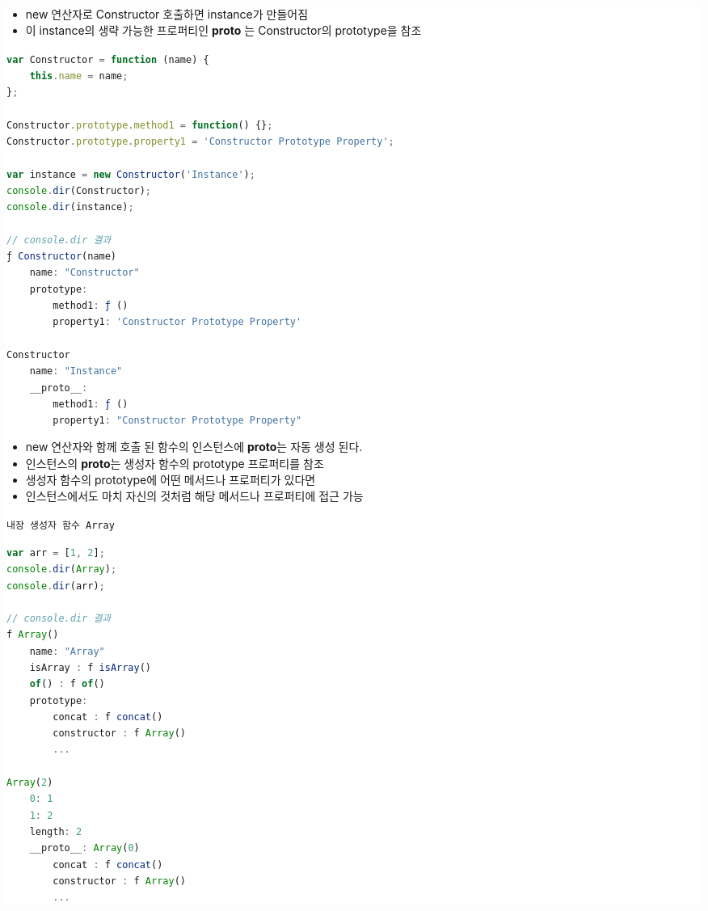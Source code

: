- new 연산자로 Constructor 호출하면 instance가 만들어짐
- 이 instance의 생략 가능한 프로퍼티인 **proto** 는 Constructor의 prototype을 참조

```jsx
var Constructor = function (name) {
	this.name = name;
};

Constructor.prototype.method1 = function() {};
Constructor.prototype.property1 = 'Constructor Prototype Property';

var instance = new Constructor('Instance');
console.dir(Constructor);
console.dir(instance);

// console.dir 결과
ƒ Constructor(name)
	name: "Constructor"
	prototype:
		method1: ƒ ()
		property1: 'Constructor Prototype Property'

Constructor
	name: "Instance"
	__proto__:
		method1: ƒ ()
		property1: "Constructor Prototype Property"

```

- new 연산자와 함께 호출 된 함수의 인스턴스에 **proto**는 자동 생성 된다.
- 인스턴스의 **proto**는 생성자 함수의 prototype 프로퍼티를 참조
- 생성자 함수의 prototype에 어떤 메서드나 프로퍼티가 있다면
- 인스턴스에서도 마치 자신의 것처럼 해당 메서드나 프로퍼티에 접근 가능

`내장 생성자 함수 Array`

```jsx
var arr = [1, 2];
console.dir(Array);
console.dir(arr);

// console.dir 결과
f Array()
	name: "Array"
	isArray : f isArray()
	of() : f of()
	prototype:
		concat : f concat()
		constructor : f Array()
		...

Array(2)
	0: 1
	1: 2
	length: 2
	__proto__: Array(0)
		concat : f concat()
		constructor : f Array()
		...
```
